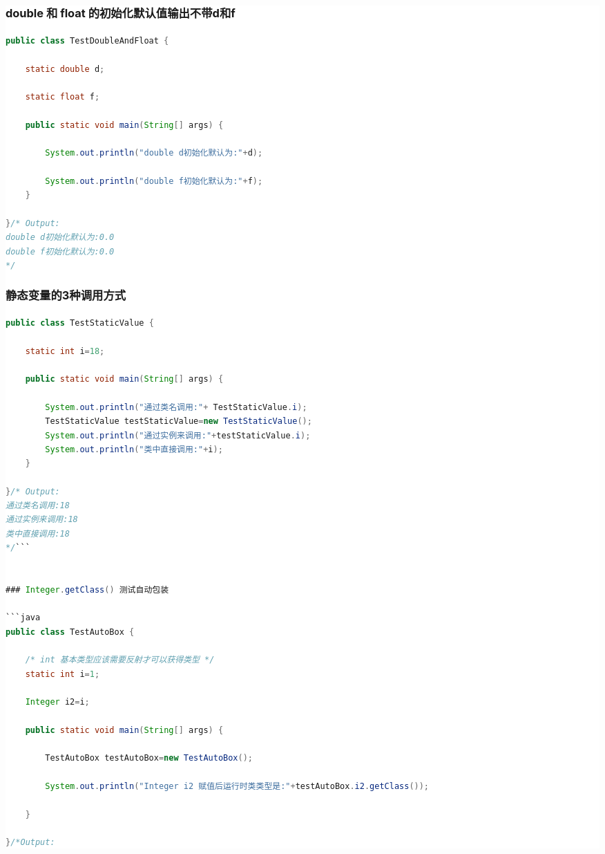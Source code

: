 ### double 和 float 的初始化默认值输出不带d和f

```java
public class TestDoubleAndFloat {

    static double d;

    static float f;

    public static void main(String[] args) {

        System.out.println("double d初始化默认为:"+d);

        System.out.println("double f初始化默认为:"+f);
    }

}/* Output:
double d初始化默认为:0.0
double f初始化默认为:0.0
*/

```


### 静态变量的3种调用方式

```java
public class TestStaticValue {

    static int i=18;

    public static void main(String[] args) {

        System.out.println("通过类名调用:"+ TestStaticValue.i);
        TestStaticValue testStaticValue=new TestStaticValue();
        System.out.println("通过实例来调用:"+testStaticValue.i);
        System.out.println("类中直接调用:"+i);
    }

}/* Output:
通过类名调用:18
通过实例来调用:18
类中直接调用:18
*/```


### Integer.getClass() 测试自动包装

```java
public class TestAutoBox {

    /* int 基本类型应该需要反射才可以获得类型 */
    static int i=1;

    Integer i2=i;

    public static void main(String[] args) {

        TestAutoBox testAutoBox=new TestAutoBox();

        System.out.println("Integer i2 赋值后运行时类类型是:"+testAutoBox.i2.getClass());

    }

}/*Output:
```